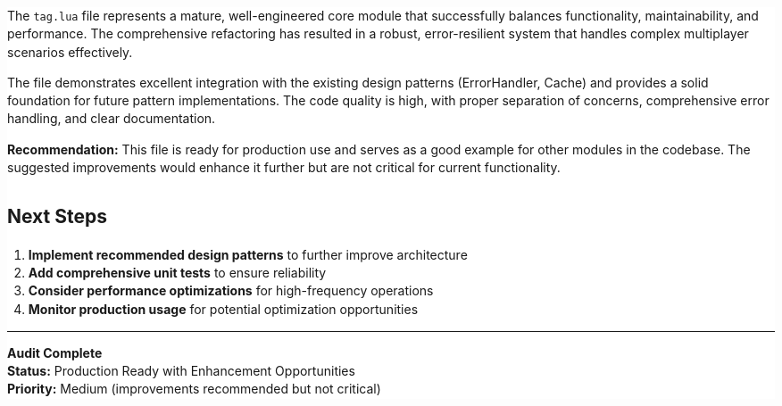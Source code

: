The `tag.lua` file represents a mature, well-engineered core module that successfully balances functionality, maintainability, and performance. The comprehensive refactoring has resulted in a robust, error-resilient system that handles complex multiplayer scenarios effectively.

The file demonstrates excellent integration with the existing design patterns (ErrorHandler, Cache) and provides a solid foundation for future pattern implementations. The code quality is high, with proper separation of concerns, comprehensive error handling, and clear documentation.

**Recommendation:** This file is ready for production use and serves as a good example for other modules in the codebase. The suggested improvements would enhance it further but are not critical for current functionality.

## Next Steps

1. **Implement recommended design patterns** to further improve architecture
2. **Add comprehensive unit tests** to ensure reliability
3. **Consider performance optimizations** for high-frequency operations
4. **Monitor production usage** for potential optimization opportunities

---

**Audit Complete**  
**Status:** Production Ready with Enhancement Opportunities  
**Priority:** Medium (improvements recommended but not critical)
